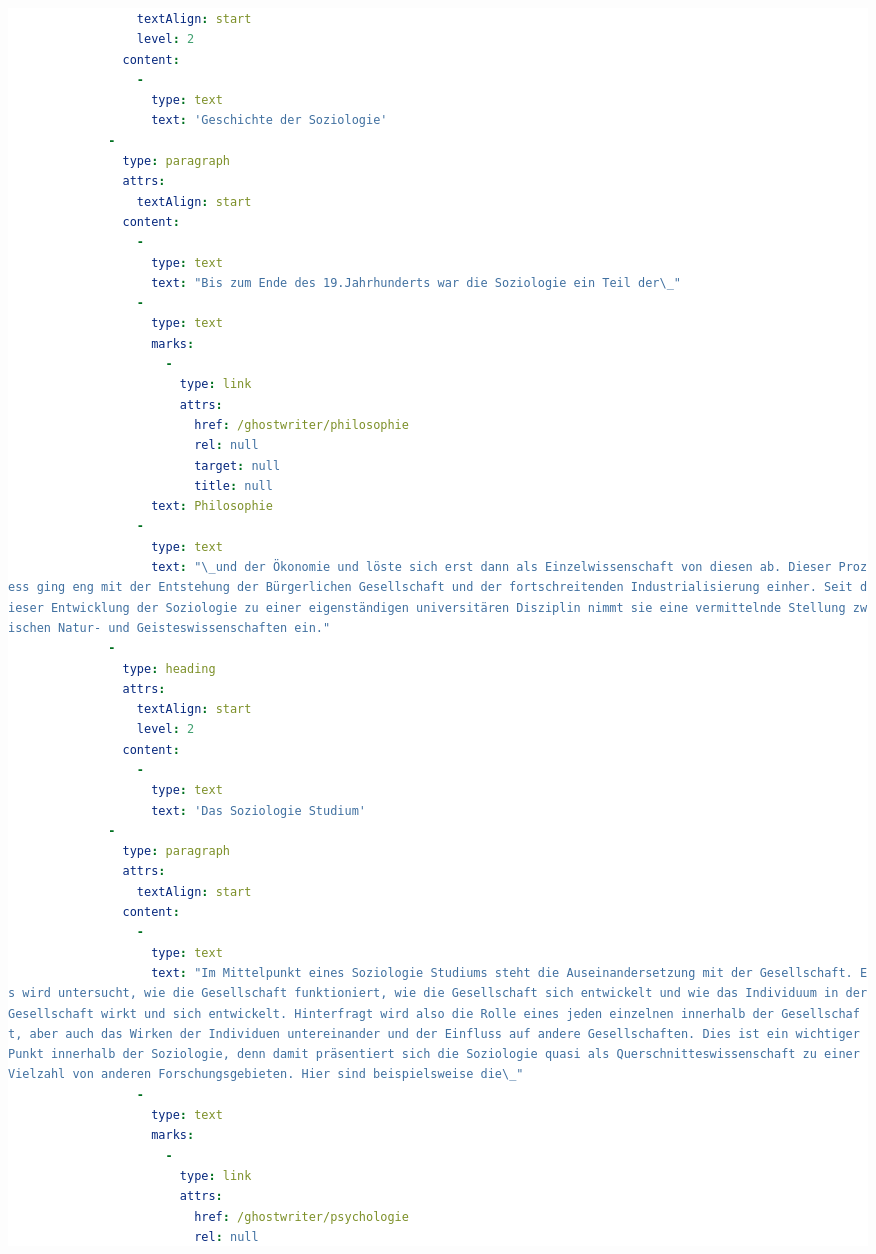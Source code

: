 ```yaml
                  textAlign: start
                  level: 2
                content:
                  -
                    type: text
                    text: 'Geschichte der Soziologie'
              -
                type: paragraph
                attrs:
                  textAlign: start
                content:
                  -
                    type: text
                    text: "Bis zum Ende des 19.Jahrhunderts war die Soziologie ein Teil der\_"
                  -
                    type: text
                    marks:
                      -
                        type: link
                        attrs:
                          href: /ghostwriter/philosophie
                          rel: null
                          target: null
                          title: null
                    text: Philosophie
                  -
                    type: text
                    text: "\_und der Ökonomie und löste sich erst dann als Einzelwissenschaft von diesen ab. Dieser Prozess ging eng mit der Entstehung der Bürgerlichen Gesellschaft und der fortschreitenden Industrialisierung einher. Seit dieser Entwicklung der Soziologie zu einer eigenständigen universitären Disziplin nimmt sie eine vermittelnde Stellung zwischen Natur- und Geisteswissenschaften ein."
              -
                type: heading
                attrs:
                  textAlign: start
                  level: 2
                content:
                  -
                    type: text
                    text: 'Das Soziologie Studium'
              -
                type: paragraph
                attrs:
                  textAlign: start
                content:
                  -
                    type: text
                    text: "Im Mittelpunkt eines Soziologie Studiums steht die Auseinandersetzung mit der Gesellschaft. Es wird untersucht, wie die Gesellschaft funktioniert, wie die Gesellschaft sich entwickelt und wie das Individuum in der Gesellschaft wirkt und sich entwickelt. Hinterfragt wird also die Rolle eines jeden einzelnen innerhalb der Gesellschaft, aber auch das Wirken der Individuen untereinander und der Einfluss auf andere Gesellschaften. Dies ist ein wichtiger Punkt innerhalb der Soziologie, denn damit präsentiert sich die Soziologie quasi als Querschnitteswissenschaft zu einer Vielzahl von anderen Forschungsgebieten. Hier sind beispielsweise die\_"
                  -
                    type: text
                    marks:
                      -
                        type: link
                        attrs:
                          href: /ghostwriter/psychologie
                          rel: null
```